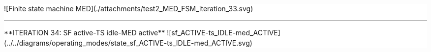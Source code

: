 <grid drop="bottom" drag="100 30" bg="whitesmoke" >
![Finite state machine MED](./attachments/test2_MED_FSM_iteration_33.svg)
</grid>

---


<grid drag="100 5" drop="top" bg="whitesmoke"  >
**ITERATION 34: SF active-TS idle-MED active**

</grid>

<grid drag="70 30" drop="0 10"  bg="whitesmoke"  >
![sf_ACTIVE-ts_IDLE-med_ACTIVE](../../diagrams/operating_modes/state_sf_ACTIVE-ts_IDLE-med_ACTIVE.svg)
</grid>

<grid drag="30 30" drop="70 10"  bg="whitesmoke"  >